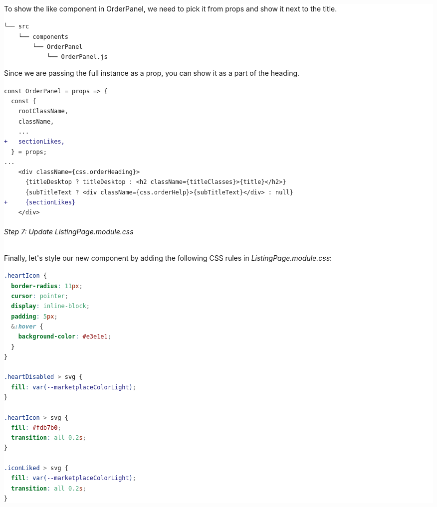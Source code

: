 To show the like component in OrderPanel, we need to pick it from props
and show it next to the title.

```shell
└── src
    └── components
        └── OrderPanel
            └── OrderPanel.js
```

Since we are passing the full instance as a prop, you can show it as a
part of the heading.

```diff
const OrderPanel = props => {
  const {
    rootClassName,
    className,
    ...
+   sectionLikes,
  } = props;
...
    <div className={css.orderHeading}>
      {titleDesktop ? titleDesktop : <h2 className={titleClasses}>{title}</h2>}
      {subTitleText ? <div className={css.orderHelp}>{subTitleText}</div> : null}
+     {sectionLikes}
    </div>

```

###### Step 7: Update ListingPage.module.css

Finally, let's style our new component by adding the following CSS rules
in _ListingPage.module.css_:

```css
.heartIcon {
  border-radius: 11px;
  cursor: pointer;
  display: inline-block;
  padding: 5px;
  &:hover {
    background-color: #e3e1e1;
  }
}

.heartDisabled > svg {
  fill: var(--marketplaceColorLight);
}

.heartIcon > svg {
  fill: #fdb7b0;
  transition: all 0.2s;
}

.iconLiked > svg {
  fill: var(--marketplaceColorLight);
  transition: all 0.2s;
}
```
